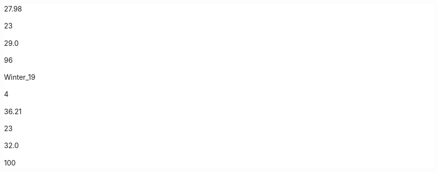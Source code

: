 </td>

<td style="text-align:right;">

27.98

</td>

<td style="text-align:right;">

23

</td>

<td style="text-align:right;">

29.0

</td>

<td style="text-align:right;">

96

</td>

</tr>

<tr>

<td style="text-align:left;">

Winter\_19

</td>

<td style="text-align:right;">

4

</td>

<td style="text-align:right;">

36.21

</td>

<td style="text-align:right;">

23

</td>

<td style="text-align:right;">

32.0

</td>

<td style="text-align:right;">

100

</td>
